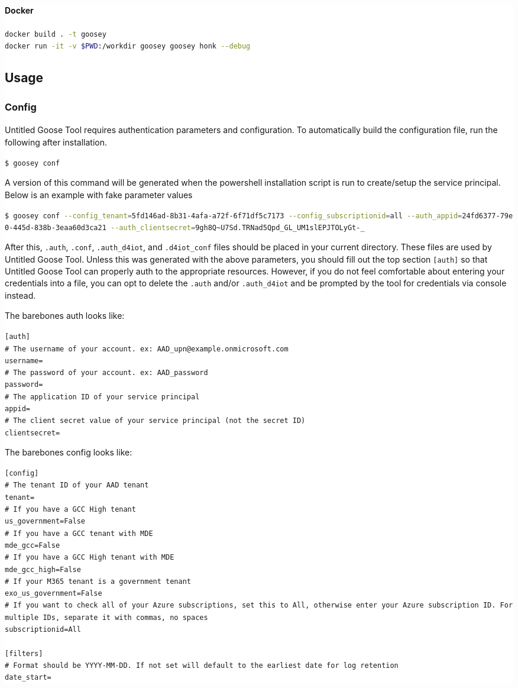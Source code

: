 #### Docker

```sh
docker build . -t goosey
docker run -it -v $PWD:/workdir goosey goosey honk --debug
```


## Usage
### Config

Untitled Goose Tool requires authentication parameters and configuration. To automatically build the configuration file, run the following after installation.

```sh
$ goosey conf
```

A version of this command will be generated when the powershell installation script is run to create/setup the service principal. Below is an example with fake parameter values

```sh
$ goosey conf --config_tenant=5fd146ad-8b31-4afa-a72f-6f71df5c7173 --config_subscriptionid=all --auth_appid=24fd6377-79e0-445d-838b-3eaa60d3ca21 --auth_clientsecret=9gh8Q~U7Sd.TRNad5Qpd_GL_UM1slEPJTOLyGt-_ 
```

After this, `.auth`, `.conf`, `.auth_d4iot`, and `.d4iot_conf` files should be placed in your current directory. These files are used by Untitled Goose Tool. Unless this was generated with the above parameters, you should fill out the top section `[auth]` so that Untitled Goose Tool can properly auth to the appropriate resources. However, if you do not feel comfortable about entering your credentials into a file, you can opt to delete the `.auth` and/or `.auth_d4iot` and be prompted by the tool for credentials via console instead.

The barebones auth looks like:

```
[auth]
# The username of your account. ex: AAD_upn@example.onmicrosoft.com
username=
# The password of your account. ex: AAD_password
password=
# The application ID of your service principal
appid=
# The client secret value of your service principal (not the secret ID)
clientsecret=
```

The barebones config looks like:

```
[config]
# The tenant ID of your AAD tenant
tenant=
# If you have a GCC High tenant
us_government=False
# If you have a GCC tenant with MDE
mde_gcc=False
# If you have a GCC High tenant with MDE
mde_gcc_high=False
# If your M365 tenant is a government tenant
exo_us_government=False
# If you want to check all of your Azure subscriptions, set this to All, otherwise enter your Azure subscription ID. For multiple IDs, separate it with commas, no spaces
subscriptionid=All

[filters]
# Format should be YYYY-MM-DD. If not set will default to the earliest date for log retention
date_start=
```